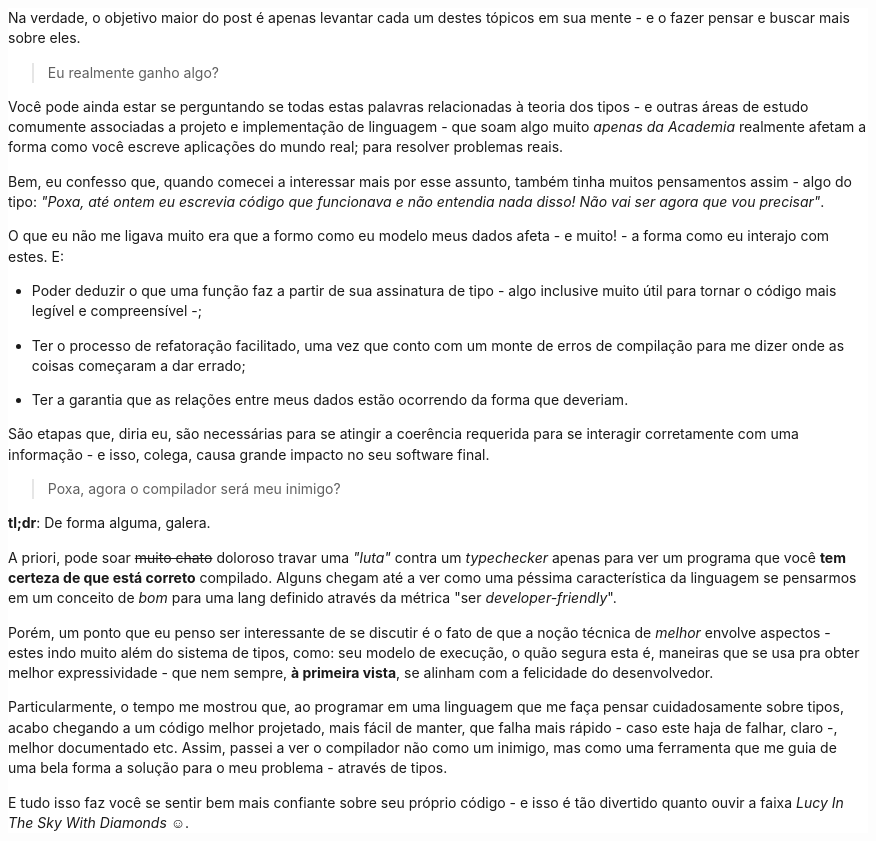 Na verdade, o objetivo maior do post é apenas levantar cada um destes tópicos em
sua mente - e o fazer pensar e buscar mais sobre eles.

> Eu realmente ganho algo?

Você pode ainda estar se perguntando se todas estas palavras relacionadas à
teoria dos tipos - e outras áreas de estudo comumente associadas a projeto e
implementação de linguagem - que soam algo muito _apenas da Academia_ realmente
afetam a forma como você escreve aplicações do mundo real; para resolver
problemas reais.

Bem, eu confesso que, quando comecei a interessar mais por esse assunto, também
tinha muitos pensamentos assim - algo do tipo: _"Poxa, até ontem eu escrevia
código que funcionava e não entendia nada disso! Não vai ser agora que vou
precisar"_.

O que eu não me ligava muito era que a formo como eu modelo meus dados afeta -
e muito! - a forma como eu interajo com estes. E:

- Poder deduzir o que uma função faz a partir de sua assinatura de tipo - algo
  inclusive muito útil para tornar o código mais legível e compreensível -;

- Ter o processo de refatoração facilitado, uma vez que conto com um monte de
  erros de compilação para me dizer onde as coisas começaram a dar errado;

- Ter a garantia que as relações entre meus dados estão ocorrendo da forma que
  deveriam.

São etapas que, diria eu, são necessárias para se atingir a coerência requerida
para se interagir corretamente com uma informação - e isso, colega, causa
grande impacto no seu software final.

> Poxa, agora o compilador será meu inimigo?

**tl;dr**: De forma alguma, galera.

A priori, pode soar <strike>muito chato</strike> doloroso travar uma _"luta"_
contra um _typechecker_ apenas para ver um programa que você **tem certeza de
que está correto** compilado. Alguns chegam até a ver como uma péssima
característica da linguagem se pensarmos em um conceito de _bom_ para uma lang
definido através da métrica "ser _developer-friendly_".

Porém, um ponto que eu penso ser interessante de se discutir é o fato de que a
noção técnica de _melhor_ envolve aspectos - estes indo muito além do sistema
de tipos, como: seu modelo de execução, o quão segura esta é, maneiras que se
usa pra obter melhor expressividade - que nem sempre, **à primeira vista**, se
alinham com a felicidade do desenvolvedor.

Particularmente, o tempo me mostrou que, ao programar em uma linguagem que me
faça pensar cuidadosamente sobre tipos, acabo chegando a um código melhor
projetado, mais fácil de manter, que falha mais rápido - caso este haja de
falhar, claro -, melhor documentado etc. Assim, passei a ver o compilador não
como um inimigo, mas como uma ferramenta que me guia de uma bela forma a
solução para o meu problema - através de tipos.

E tudo isso faz você se sentir bem mais confiante sobre seu próprio código - e
isso é tão divertido quanto ouvir a faixa _Lucy In The Sky With Diamonds_ ☺️.
